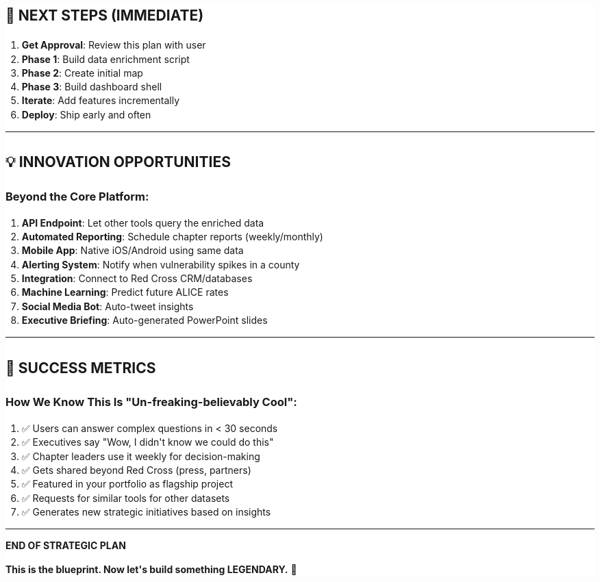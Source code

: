 
## 📝 NEXT STEPS (IMMEDIATE)

1. **Get Approval**: Review this plan with user
2. **Phase 1**: Build data enrichment script
3. **Phase 2**: Create initial map
4. **Phase 3**: Build dashboard shell
5. **Iterate**: Add features incrementally
6. **Deploy**: Ship early and often

---

## 💡 INNOVATION OPPORTUNITIES

### Beyond the Core Platform:

1. **API Endpoint**: Let other tools query the enriched data
2. **Automated Reporting**: Schedule chapter reports (weekly/monthly)
3. **Mobile App**: Native iOS/Android using same data
4. **Alerting System**: Notify when vulnerability spikes in a county
5. **Integration**: Connect to Red Cross CRM/databases
6. **Machine Learning**: Predict future ALICE rates
7. **Social Media Bot**: Auto-tweet insights
8. **Executive Briefing**: Auto-generated PowerPoint slides

---

## 🎯 SUCCESS METRICS

### How We Know This Is "Un-freaking-believably Cool":

1. ✅ Users can answer complex questions in < 30 seconds
2. ✅ Executives say "Wow, I didn't know we could do this"
3. ✅ Chapter leaders use it weekly for decision-making
4. ✅ Gets shared beyond Red Cross (press, partners)
5. ✅ Featured in your portfolio as flagship project
6. ✅ Requests for similar tools for other datasets
7. ✅ Generates new strategic initiatives based on insights

---

**END OF STRATEGIC PLAN**

**This is the blueprint. Now let's build something LEGENDARY.** 🚀
